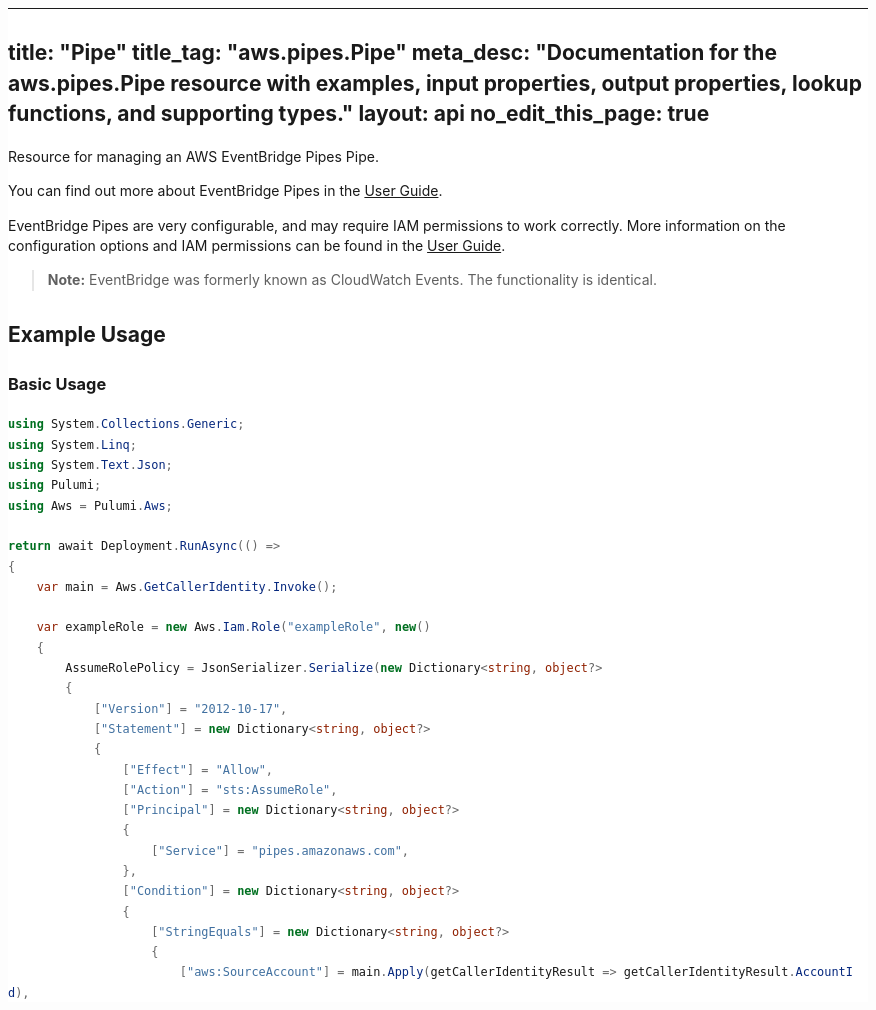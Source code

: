 
---
title: "Pipe"
title_tag: "aws.pipes.Pipe"
meta_desc: "Documentation for the aws.pipes.Pipe resource with examples, input properties, output properties, lookup functions, and supporting types."
layout: api
no_edit_this_page: true
---






Resource for managing an AWS EventBridge Pipes Pipe.

You can find out more about EventBridge Pipes in the [User Guide](https://docs.aws.amazon.com/eventbridge/latest/userguide/eb-pipes.html).

EventBridge Pipes are very configurable, and may require IAM permissions to work correctly. More information on the configuration options and IAM permissions can be found in the [User Guide](https://docs.aws.amazon.com/eventbridge/latest/userguide/eb-pipes.html).

> **Note:** EventBridge was formerly known as CloudWatch Events. The functionality is identical.

<div><pulumi-examples>

## Example Usage

<div><pulumi-chooser type="language" options="typescript,python,go,csharp,java,yaml"></pulumi-chooser></div>


### Basic Usage


<div>
<pulumi-choosable type="language" values="csharp">

```csharp
using System.Collections.Generic;
using System.Linq;
using System.Text.Json;
using Pulumi;
using Aws = Pulumi.Aws;

return await Deployment.RunAsync(() => 
{
    var main = Aws.GetCallerIdentity.Invoke();

    var exampleRole = new Aws.Iam.Role("exampleRole", new()
    {
        AssumeRolePolicy = JsonSerializer.Serialize(new Dictionary<string, object?>
        {
            ["Version"] = "2012-10-17",
            ["Statement"] = new Dictionary<string, object?>
            {
                ["Effect"] = "Allow",
                ["Action"] = "sts:AssumeRole",
                ["Principal"] = new Dictionary<string, object?>
                {
                    ["Service"] = "pipes.amazonaws.com",
                },
                ["Condition"] = new Dictionary<string, object?>
                {
                    ["StringEquals"] = new Dictionary<string, object?>
                    {
                        ["aws:SourceAccount"] = main.Apply(getCallerIdentityResult => getCallerIdentityResult.AccountId),
```